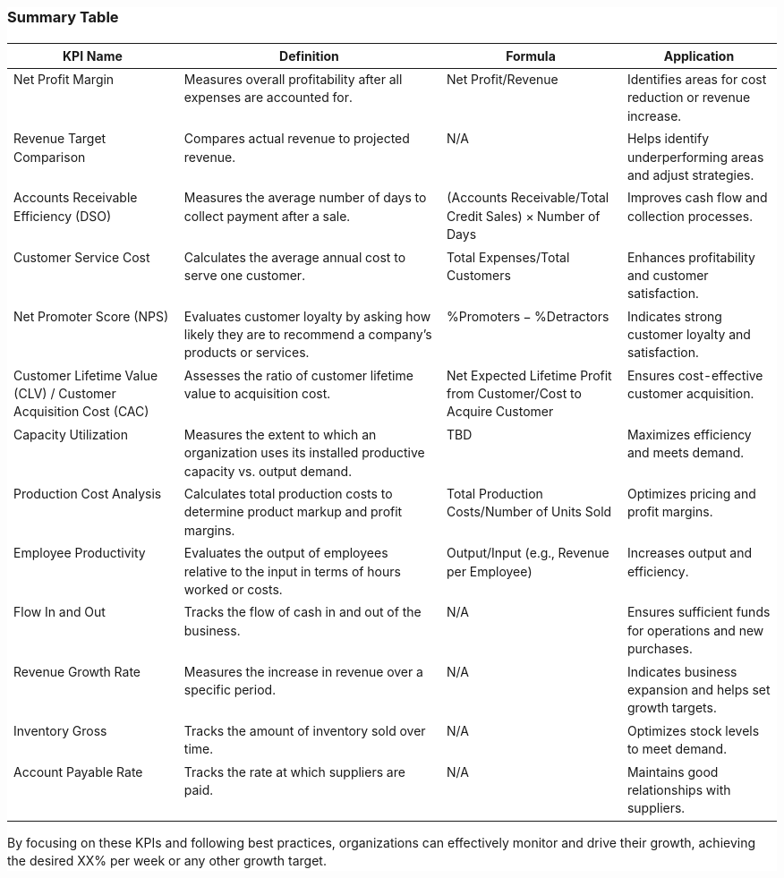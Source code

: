 ### Summary Table

| KPI Name | Definition | Formula | Application |
|----------|------------|---------|-------------|
| Net Profit Margin | Measures overall profitability after all expenses are accounted for. | $\text{Net Profit} / \text{Revenue}$ | Identifies areas for cost reduction or revenue increase. |
| Revenue Target Comparison | Compares actual revenue to projected revenue. | N/A | Helps identify underperforming areas and adjust strategies. |
| Accounts Receivable Efficiency (DSO) | Measures the average number of days to collect payment after a sale. | $(\text{Accounts Receivable} / \text{Total Credit Sales}) \times \text{Number of Days}$ | Improves cash flow and collection processes. |
| Customer Service Cost | Calculates the average annual cost to serve one customer. | $\text{Total Expenses} / \text{Total Customers}$ | Enhances profitability and customer satisfaction. |
| Net Promoter Score (NPS) | Evaluates customer loyalty by asking how likely they are to recommend a company’s products or services. | $\% \text{Promoters} - \% \text{Detractors}$ | Indicates strong customer loyalty and satisfaction. |
| Customer Lifetime Value (CLV) / Customer Acquisition Cost (CAC) | Assesses the ratio of customer lifetime value to acquisition cost. | $\text{Net Expected Lifetime Profit from Customer} / \text{Cost to Acquire Customer}$ | Ensures cost-effective customer acquisition. |
| Capacity Utilization | Measures the extent to which an organization uses its installed productive capacity vs. output demand. | TBD | Maximizes efficiency and meets demand. |
| Production Cost Analysis | Calculates total production costs to determine product markup and profit margins. | $\text{Total Production Costs} / \text{Number of Units Sold}$ | Optimizes pricing and profit margins. |
| Employee Productivity | Evaluates the output of employees relative to the input in terms of hours worked or costs. | $\text{Output} / \text{Input} \text{ (e.g., Revenue per Employee)}$ | Increases output and efficiency. |
| Flow In and Out | Tracks the flow of cash in and out of the business. | N/A | Ensures sufficient funds for operations and new purchases. |
| Revenue Growth Rate | Measures the increase in revenue over a specific period. | N/A | Indicates business expansion and helps set growth targets. |
| Inventory Gross | Tracks the amount of inventory sold over time. | N/A | Optimizes stock levels to meet demand. |
| Account Payable Rate | Tracks the rate at which suppliers are paid. | N/A | Maintains good relationships with suppliers. |

By focusing on these KPIs and following best practices, organizations can effectively monitor and drive their growth, achieving the desired XX% per week or any other growth target.
